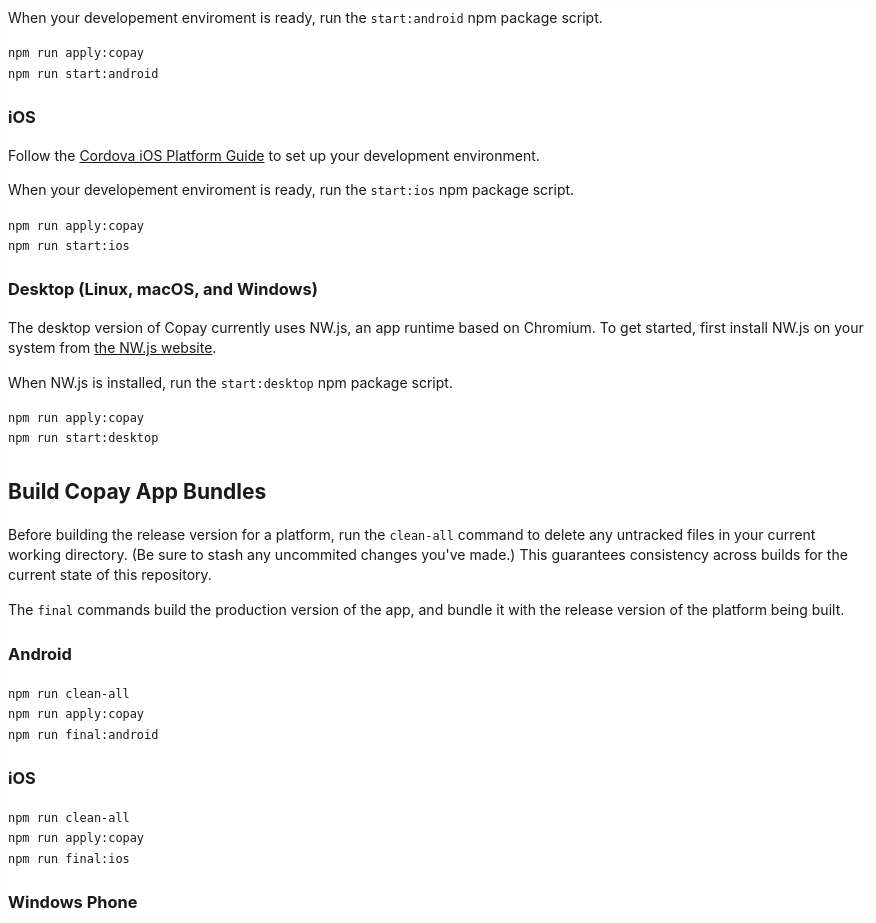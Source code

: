 When your developement enviroment is ready, run the `start:android` npm package script.

```sh
npm run apply:copay
npm run start:android
```

### iOS

Follow the [Cordova iOS Platform Guide](https://cordova.apache.org/docs/en/latest/guide/platforms/android/) to set up your development environment.

When your developement enviroment is ready, run the `start:ios` npm package script.

```sh
npm run apply:copay
npm run start:ios
```

### Desktop (Linux, macOS, and Windows)

The desktop version of Copay currently uses NW.js, an app runtime based on Chromium. To get started, first install NW.js on your system from [the NW.js website](https://nwjs.io/).

When NW.js is installed, run the `start:desktop` npm package script.

```sh
npm run apply:copay
npm run start:desktop
```

## Build Copay App Bundles

Before building the release version for a platform, run the `clean-all` command to delete any untracked files in your current working directory. (Be sure to stash any uncommited changes you've made.) This guarantees consistency across builds for the current state of this repository.

The `final` commands build the production version of the app, and bundle it with the release version of the platform being built.

### Android

```sh
npm run clean-all
npm run apply:copay
npm run final:android
```

### iOS

```sh
npm run clean-all
npm run apply:copay
npm run final:ios
```

### Windows Phone
